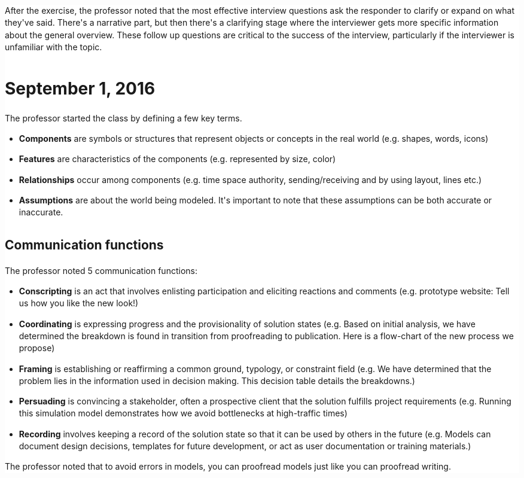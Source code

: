 After the exercise, the professor noted that the most effective 
interview questions ask the responder to clarify or expand on what 
they've said. There's a narrative part, but then there's a 
clarifying stage where the interviewer gets more specific 
information about the general overview. These follow up questions 
are critical to the success of the interview, particularly if the 
interviewer is unfamiliar with the topic.

# September 1, 2016
The professor started the class by defining a few key terms.

* **Components** are symbols or structures that represent objects 
or concepts in the real world (e.g. shapes, words, icons)

* **Features** are characteristics of the components (e.g. 
represented by size, color)

* **Relationships** occur among components (e.g. time space 
authority, sending/receiving and by using layout, lines etc.)

* **Assumptions** are about the world being modeled. It's important 
to note that these assumptions can be both accurate or inaccurate.

## Communication functions
The professor noted 5 communication functions:

* **Conscripting** is an act that involves enlisting participation 
and eliciting reactions and comments (e.g. prototype website: Tell 
us how you like the new look!)

* **Coordinating** is expressing progress and the provisionality of 
solution states (e.g. Based on initial analysis, we have determined 
the breakdown is found in transition from proofreading to 
publication. Here is a flow-chart of the new process we propose)

* **Framing** is establishing or reaffirming a common ground, 
typology, or constraint field (e.g. We have determined that the 
problem lies in the information used in decision making. This 
decision table details the breakdowns.)

* **Persuading** is convincing a stakeholder, often a prospective 
client that the solution fulfills project requirements (e.g. 
Running this simulation model demonstrates how we avoid bottlenecks 
at high-traffic times)

* **Recording** involves keeping a record of the solution state so 
that it can be used by others in the future (e.g. Models can 
document design decisions, templates for future development, or act 
as user documentation or training materials.)

The professor noted that to avoid errors in models, you can 
proofread models just like you can proofread writing.
